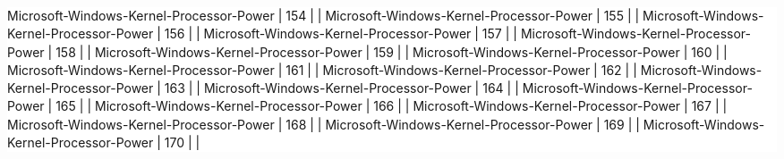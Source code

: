 Microsoft-Windows-Kernel-Processor-Power  |  154       |                                                       |
Microsoft-Windows-Kernel-Processor-Power  |  155       |                                                       |
Microsoft-Windows-Kernel-Processor-Power  |  156       |                                                       |
Microsoft-Windows-Kernel-Processor-Power  |  157       |                                                       |
Microsoft-Windows-Kernel-Processor-Power  |  158       |                                                       |
Microsoft-Windows-Kernel-Processor-Power  |  159       |                                                       |
Microsoft-Windows-Kernel-Processor-Power  |  160       |                                                       |
Microsoft-Windows-Kernel-Processor-Power  |  161       |                                                       |
Microsoft-Windows-Kernel-Processor-Power  |  162       |                                                       |
Microsoft-Windows-Kernel-Processor-Power  |  163       |                                                       |
Microsoft-Windows-Kernel-Processor-Power  |  164       |                                                       |
Microsoft-Windows-Kernel-Processor-Power  |  165       |                                                       |
Microsoft-Windows-Kernel-Processor-Power  |  166       |                                                       |
Microsoft-Windows-Kernel-Processor-Power  |  167       |                                                       |
Microsoft-Windows-Kernel-Processor-Power  |  168       |                                                       |
Microsoft-Windows-Kernel-Processor-Power  |  169       |                                                       |
Microsoft-Windows-Kernel-Processor-Power  |  170       |                                                       |